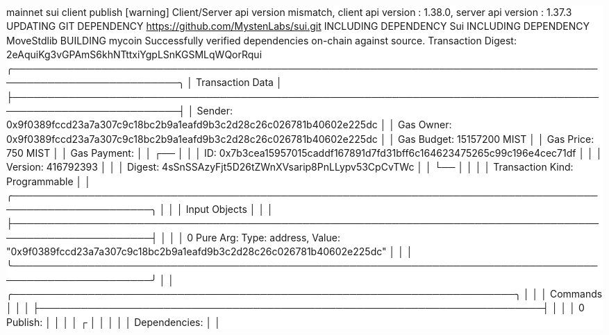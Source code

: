 


mainnet
sui client publish
[warning] Client/Server api version mismatch, client api version : 1.38.0, server api version : 1.37.3
UPDATING GIT DEPENDENCY https://github.com/MystenLabs/sui.git
INCLUDING DEPENDENCY Sui
INCLUDING DEPENDENCY MoveStdlib
BUILDING mycoin
Successfully verified dependencies on-chain against source.
Transaction Digest: 2eAquiKg3vGPAmS6khNTttxiYgpLSnKGSMLqWQorRqui
╭──────────────────────────────────────────────────────────────────────────────────────────────────────────────╮
│ Transaction Data                                                                                             │
├──────────────────────────────────────────────────────────────────────────────────────────────────────────────┤
│ Sender: 0x9f0389fccd23a7a307c9c18bc2b9a1eafd9b3c2d28c26c026781b40602e225dc                                   │
│ Gas Owner: 0x9f0389fccd23a7a307c9c18bc2b9a1eafd9b3c2d28c26c026781b40602e225dc                                │
│ Gas Budget: 15157200 MIST                                                                                    │
│ Gas Price: 750 MIST                                                                                          │
│ Gas Payment:                                                                                                 │
│  ┌──                                                                                                         │
│  │ ID: 0x7b3cea15957015caddf167891d7fd31bff6c164623475265c99c196e4cec71df                                    │
│  │ Version: 416792393                                                                                        │
│  │ Digest: 4sSnSSAzyFjt5D26tZWnXVsarip8PnLLypv53CpCvTWc                                                      │
│  └──                                                                                                         │
│                                                                                                              │
│ Transaction Kind: Programmable                                                                               │
│ ╭──────────────────────────────────────────────────────────────────────────────────────────────────────────╮ │
│ │ Input Objects                                                                                            │ │
│ ├──────────────────────────────────────────────────────────────────────────────────────────────────────────┤ │
│ │ 0   Pure Arg: Type: address, Value: "0x9f0389fccd23a7a307c9c18bc2b9a1eafd9b3c2d28c26c026781b40602e225dc" │ │
│ ╰──────────────────────────────────────────────────────────────────────────────────────────────────────────╯ │
│ ╭─────────────────────────────────────────────────────────────────────────╮                                  │
│ │ Commands                                                                │                                  │
│ ├─────────────────────────────────────────────────────────────────────────┤                                  │
│ │ 0  Publish:                                                             │                                  │
│ │  ┌                                                                      │                                  │
│ │  │ Dependencies:                                                        │                                  │